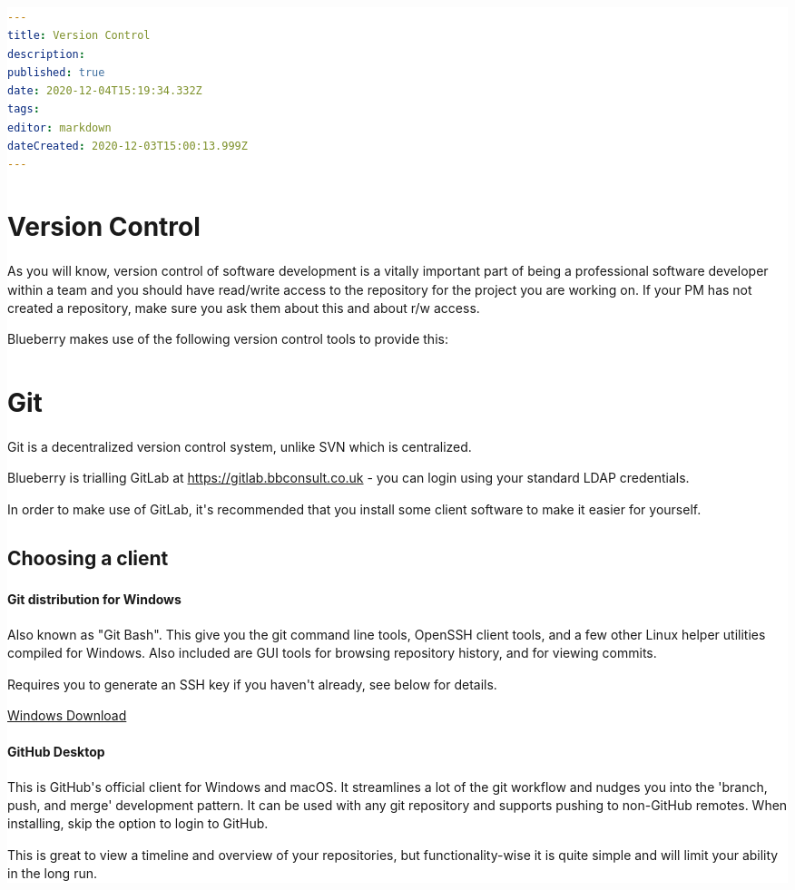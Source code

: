 ```yaml
---
title: Version Control
description: 
published: true
date: 2020-12-04T15:19:34.332Z
tags: 
editor: markdown
dateCreated: 2020-12-03T15:00:13.999Z
---
```


# Version Control

As you will know, version control of software development is a vitally important part of being a professional software developer within a team and you should have read/write access to the repository for the project you are working on. If your PM has not created a repository, make sure you ask them about this and about r/w access.

Blueberry makes use of the following version control tools to provide this:


# Git
Git is a decentralized version control system, unlike SVN which is centralized.

Blueberry is trialling GitLab at https://gitlab.bbconsult.co.uk - you can login using your standard LDAP credentials.

In order to make use of GitLab, it's recommended that you install some client software to make it easier for yourself.

## Choosing a client

#### Git distribution for Windows
Also known as "Git Bash". This give you the git command line tools, OpenSSH client tools, and a few other Linux helper utilities compiled for Windows. Also included are GUI tools for browsing repository history, and for viewing commits.

Requires you to generate an SSH key if you haven't already, see below for details.

[Windows Download](/https://git-scm.com/downloads)



#### GitHub Desktop
This is GitHub's official client for Windows and macOS. It streamlines a lot of the git workflow and nudges you into the 'branch, push, and merge' development pattern. It can be used with any git repository and supports pushing to non-GitHub remotes. When installing, skip the option to login to GitHub.

This is great to view a timeline and overview of your repositories, but functionality-wise it is quite simple and will limit your ability in the long run.
